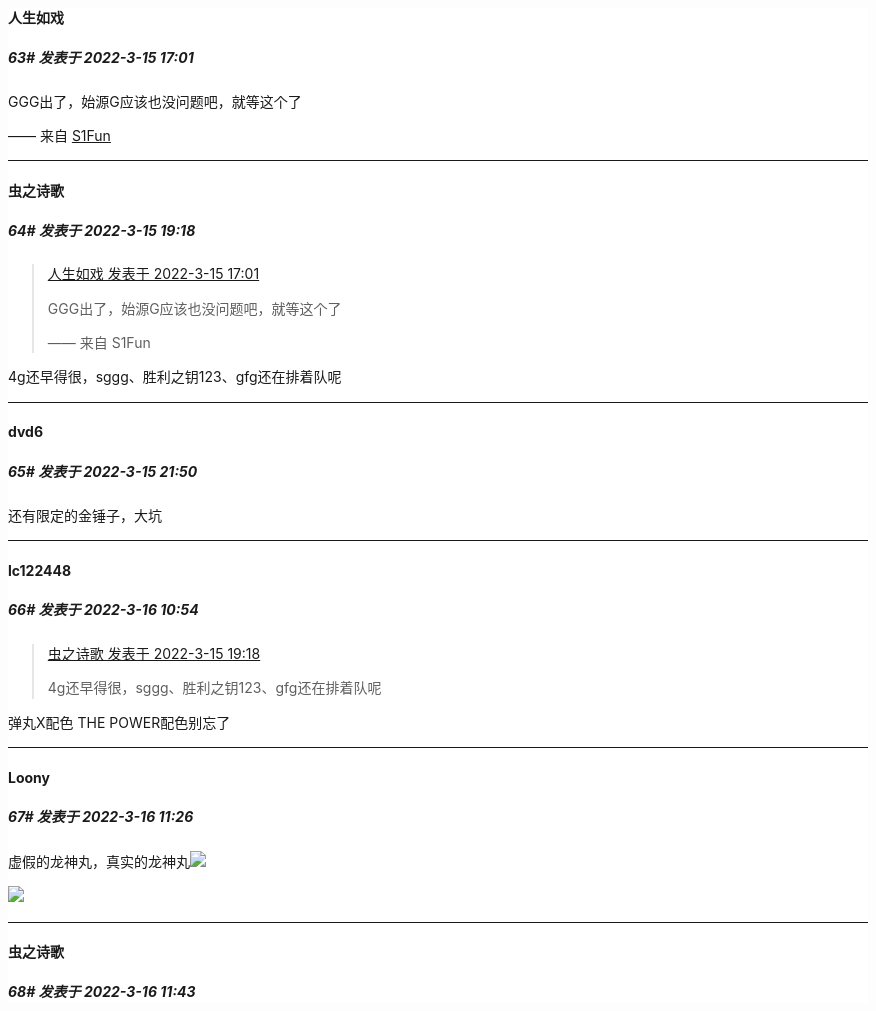 ####  人生如戏  
##### 63#       发表于 2022-3-15 17:01

GGG出了，始源G应该也没问题吧，就等这个了

—— 来自 [S1Fun](https://s1fun.koalcat.com)



*****

####  虫之诗歌  
##### 64#       发表于 2022-3-15 19:18

<blockquote><a href="httphttps://bbs.saraba1st.com/2b/forum.php?mod=redirect&amp;goto=findpost&amp;pid=55054055&amp;ptid=2057778" target="_blank">人生如戏 发表于 2022-3-15 17:01</a>

GGG出了，始源G应该也没问题吧，就等这个了

—— 来自 S1Fun</blockquote>
4g还早得很，sggg、胜利之钥123、gfg还在排着队呢



*****

####  dvd6  
##### 65#       发表于 2022-3-15 21:50

还有限定的金锤子，大坑



*****

####  lc122448  
##### 66#       发表于 2022-3-16 10:54

<blockquote><a href="httphttps://bbs.saraba1st.com/2b/forum.php?mod=redirect&amp;goto=findpost&amp;pid=55055703&amp;ptid=2057778" target="_blank">虫之诗歌 发表于 2022-3-15 19:18</a>

4g还早得很，sggg、胜利之钥123、gfg还在排着队呢</blockquote>
弹丸X配色 THE POWER配色别忘了



*****

####  Loony  
##### 67#       发表于 2022-3-16 11:26

虚假的龙神丸，真实的龙神丸<img src="https://static.saraba1st.com/image/smiley/face2017/042.png" referrerpolicy="no-referrer">

<img src="https://bandai-hobby.net/site/nextphase2022spring/images/item/gunpla/img_newitem_01-01.jpg" referrerpolicy="no-referrer">

*****

####  虫之诗歌  
##### 68#       发表于 2022-3-16 11:43
